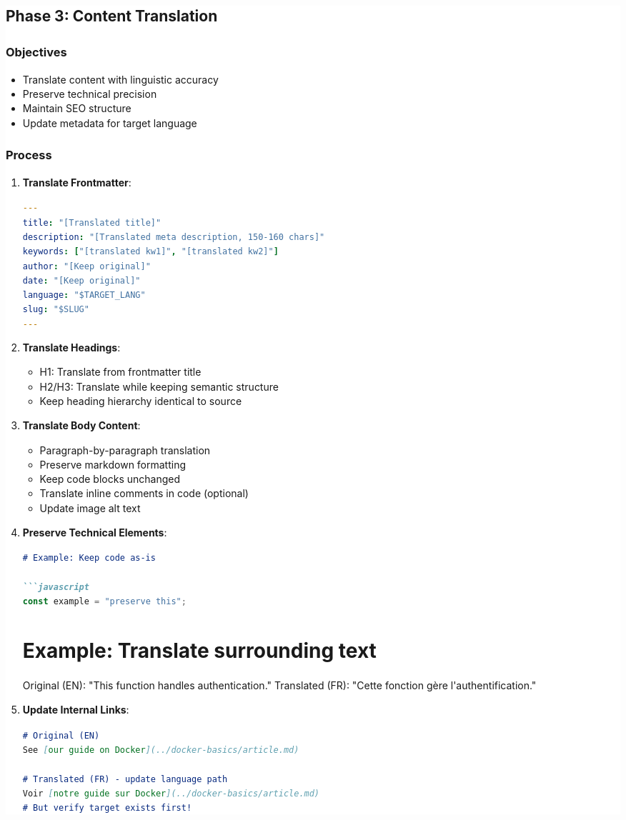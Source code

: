 ## Phase 3: Content Translation

### Objectives

- Translate content with linguistic accuracy
- Preserve technical precision
- Maintain SEO structure
- Update metadata for target language

### Process

1. **Translate Frontmatter**:
   ```yaml
   ---
   title: "[Translated title]"
   description: "[Translated meta description, 150-160 chars]"
   keywords: ["[translated kw1]", "[translated kw2]"]
   author: "[Keep original]"
   date: "[Keep original]"
   language: "$TARGET_LANG"
   slug: "$SLUG"
   ---
   ```

2. **Translate Headings**:
   - H1: Translate from frontmatter title
   - H2/H3: Translate while keeping semantic structure
   - Keep heading hierarchy identical to source

3. **Translate Body Content**:
   - Paragraph-by-paragraph translation
   - Preserve markdown formatting
   - Keep code blocks unchanged
   - Translate inline comments in code (optional)
   - Update image alt text

4. **Preserve Technical Elements**:
   ```markdown
   # Example: Keep code as-is

   ```javascript
   const example = "preserve this";
   ```

   # Example: Translate surrounding text
   Original (EN): "This function handles authentication."
   Translated (FR): "Cette fonction gère l'authentification."
   ```

5. **Update Internal Links**:
   ```markdown
   # Original (EN)
   See [our guide on Docker](../docker-basics/article.md)

   # Translated (FR) - update language path
   Voir [notre guide sur Docker](../docker-basics/article.md)
   # But verify target exists first!
   ```
